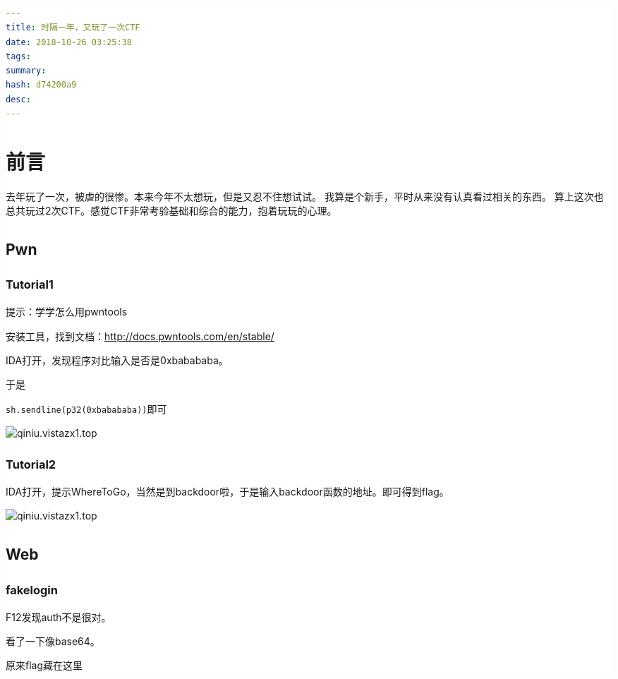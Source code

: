 ```yaml
---
title: 时隔一年，又玩了一次CTF
date: 2018-10-26 03:25:38
tags: 
summary: 
hash: d74200a9
desc: 
---
```



# 前言

去年玩了一次，被虐的很惨。本来今年不太想玩，但是又忍不住想试试。
我算是个新手，平时从来没有认真看过相关的东西。
算上这次也总共玩过2次CTF。感觉CTF非常考验基础和综合的能力，抱着玩玩的心理。


## Pwn

### Tutorial1

提示：学学怎么用pwntools

安装工具，找到文档：http://docs.pwntools.com/en/stable/

IDA打开，发现程序对比输入是否是0xbabababa。

于是

`sh.sendline(p32(0xbabababa))`即可

![qiniu.vistazx1.top](http://qiniu.vistazx1.top/ctfctf_pwn.png)



### Tutorial2

IDA打开，提示WhereToGo，当然是到backdoor啦，于是输入backdoor函数的地址。即可得到flag。

![qiniu.vistazx1.top](http://qiniu.vistazx1.top/ctfctf_pwn2.PNG)



## Web



### fakelogin

F12发现auth不是很对。

看了一下像base64。

原来flag藏在这里

